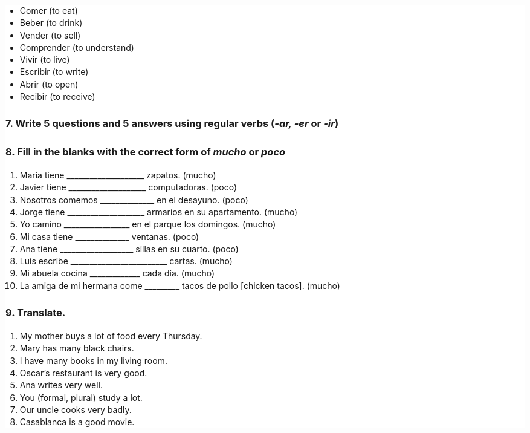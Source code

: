 - Comer (to eat) 
- Beber (to drink) 
- Vender (to sell)
- Comprender (to understand)
- Vivir (to live)
- Escribir (to write) 
- Abrir (to open)
- Recibir (to receive)

### 7. Write 5 questions and 5 answers using regular verbs (*-ar, -er* or *-ir*)

### 8. Fill in the blanks with the correct form of *mucho* or *poco*

1. María tiene ____________________ zapatos. (mucho)
2. Javier tiene ____________________ computadoras. (poco)
3. Nosotros comemos ______________ en el desayuno. (poco)
4. Jorge tiene ____________________ armarios en su apartamento. (mucho)
5. Yo camino _________________ en el parque los domingos. (mucho)
6. Mi casa tiene ______________ ventanas. (poco)
7. Ana tiene ___________________ sillas en su cuarto. (poco)
8. Luis escribe _________________________ cartas. (mucho)
9. Mi abuela cocina _____________ cada día. (mucho)
10. La amiga de mi hermana come _________ tacos de pollo [chicken tacos]. (mucho)

### 9. Translate.

1. My mother buys a lot of food every Thursday.
2. Mary has many black chairs.
3. I have many books in my living room.
4. Oscar’s restaurant is very good.
5. Ana writes very well.
6. You (formal, plural) study a lot.
7. Our uncle cooks very badly.
8. Casablanca is a good movie.
